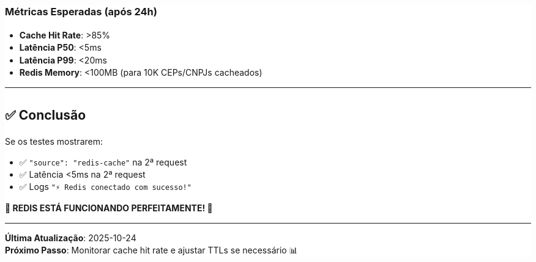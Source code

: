 ### **Métricas Esperadas (após 24h)**
- **Cache Hit Rate**: >85%
- **Latência P50**: <5ms
- **Latência P99**: <20ms
- **Redis Memory**: <100MB (para 10K CEPs/CNPJs cacheados)

---

## ✅ Conclusão

Se os testes mostrarem:
- ✅ `"source": "redis-cache"` na 2ª request
- ✅ Latência <5ms na 2ª request
- ✅ Logs `"⚡ Redis conectado com sucesso!"`

**🎉 REDIS ESTÁ FUNCIONANDO PERFEITAMENTE! 🚀**

---

**Última Atualização**: 2025-10-24  
**Próximo Passo**: Monitorar cache hit rate e ajustar TTLs se necessário 📊

